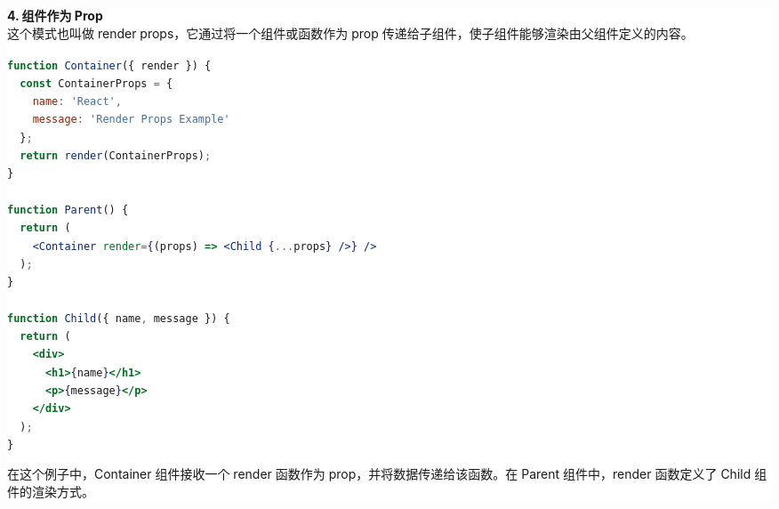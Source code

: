 
**4. 组件作为 Prop**  
这个模式也叫做 render props，它通过将一个组件或函数作为 prop 传递给子组件，使子组件能够渲染由父组件定义的内容。  
```jsx
function Container({ render }) {
  const ContainerProps = {
    name: 'React',
    message: 'Render Props Example'
  };
  return render(ContainerProps);
}

function Parent() {
  return (
    <Container render={(props) => <Child {...props} />} />
  );
}

function Child({ name, message }) {
  return (
    <div>
      <h1>{name}</h1>
      <p>{message}</p>
    </div>
  );
}
```
在这个例子中，Container 组件接收一个 render 函数作为 prop，并将数据传递给该函数。在 Parent 组件中，render 函数定义了 Child 组件的渲染方式。  

